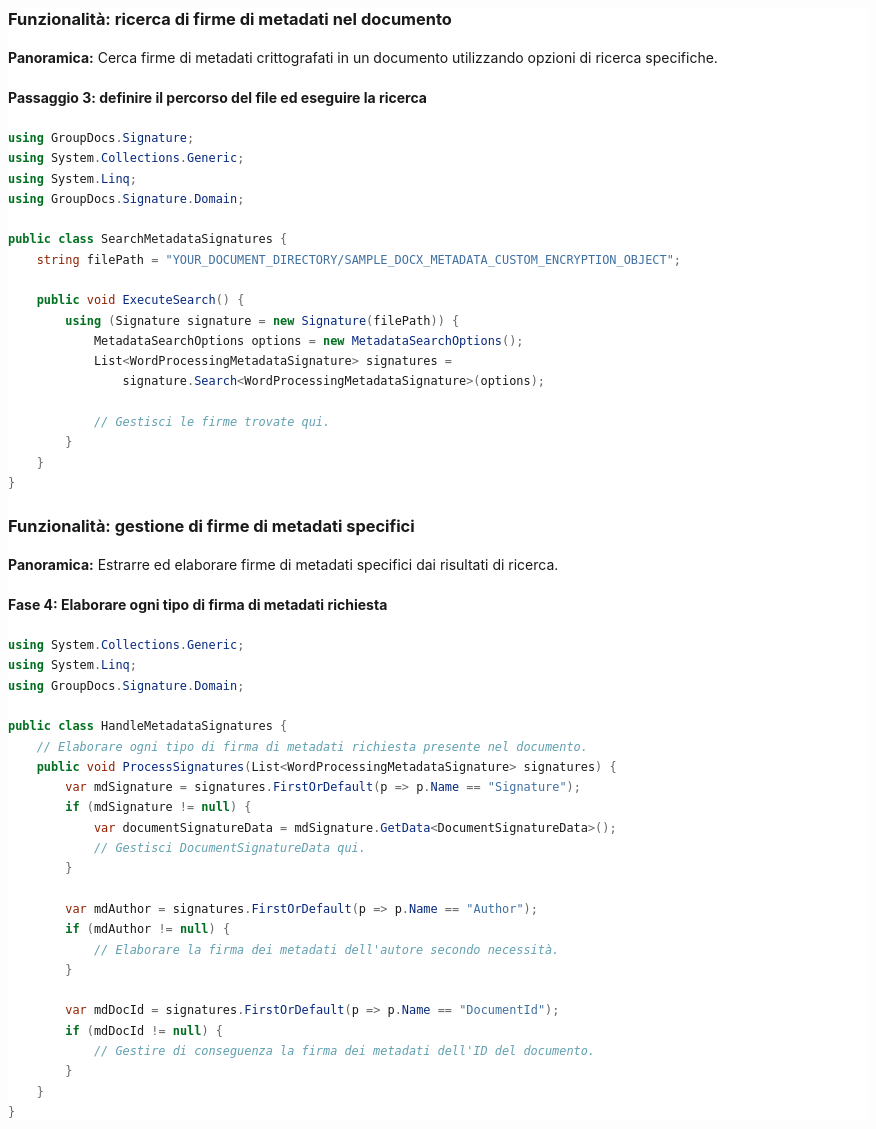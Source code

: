 ### Funzionalità: ricerca di firme di metadati nel documento

**Panoramica:** Cerca firme di metadati crittografati in un documento utilizzando opzioni di ricerca specifiche.

#### Passaggio 3: definire il percorso del file ed eseguire la ricerca
```csharp
using GroupDocs.Signature;
using System.Collections.Generic;
using System.Linq;
using GroupDocs.Signature.Domain;

public class SearchMetadataSignatures {
    string filePath = "YOUR_DOCUMENT_DIRECTORY/SAMPLE_DOCX_METADATA_CUSTOM_ENCRYPTION_OBJECT";

    public void ExecuteSearch() {
        using (Signature signature = new Signature(filePath)) {
            MetadataSearchOptions options = new MetadataSearchOptions();
            List<WordProcessingMetadataSignature> signatures = 
                signature.Search<WordProcessingMetadataSignature>(options);

            // Gestisci le firme trovate qui.
        }
    }
}
```

### Funzionalità: gestione di firme di metadati specifici

**Panoramica:** Estrarre ed elaborare firme di metadati specifici dai risultati di ricerca.

#### Fase 4: Elaborare ogni tipo di firma di metadati richiesta
```csharp
using System.Collections.Generic;
using System.Linq;
using GroupDocs.Signature.Domain;

public class HandleMetadataSignatures {
    // Elaborare ogni tipo di firma di metadati richiesta presente nel documento.
    public void ProcessSignatures(List<WordProcessingMetadataSignature> signatures) {
        var mdSignature = signatures.FirstOrDefault(p => p.Name == "Signature");
        if (mdSignature != null) {
            var documentSignatureData = mdSignature.GetData<DocumentSignatureData>();
            // Gestisci DocumentSignatureData qui.
        }

        var mdAuthor = signatures.FirstOrDefault(p => p.Name == "Author");
        if (mdAuthor != null) {
            // Elaborare la firma dei metadati dell'autore secondo necessità.
        }

        var mdDocId = signatures.FirstOrDefault(p => p.Name == "DocumentId");
        if (mdDocId != null) {
            // Gestire di conseguenza la firma dei metadati dell'ID del documento.
        }
    }
}
```
